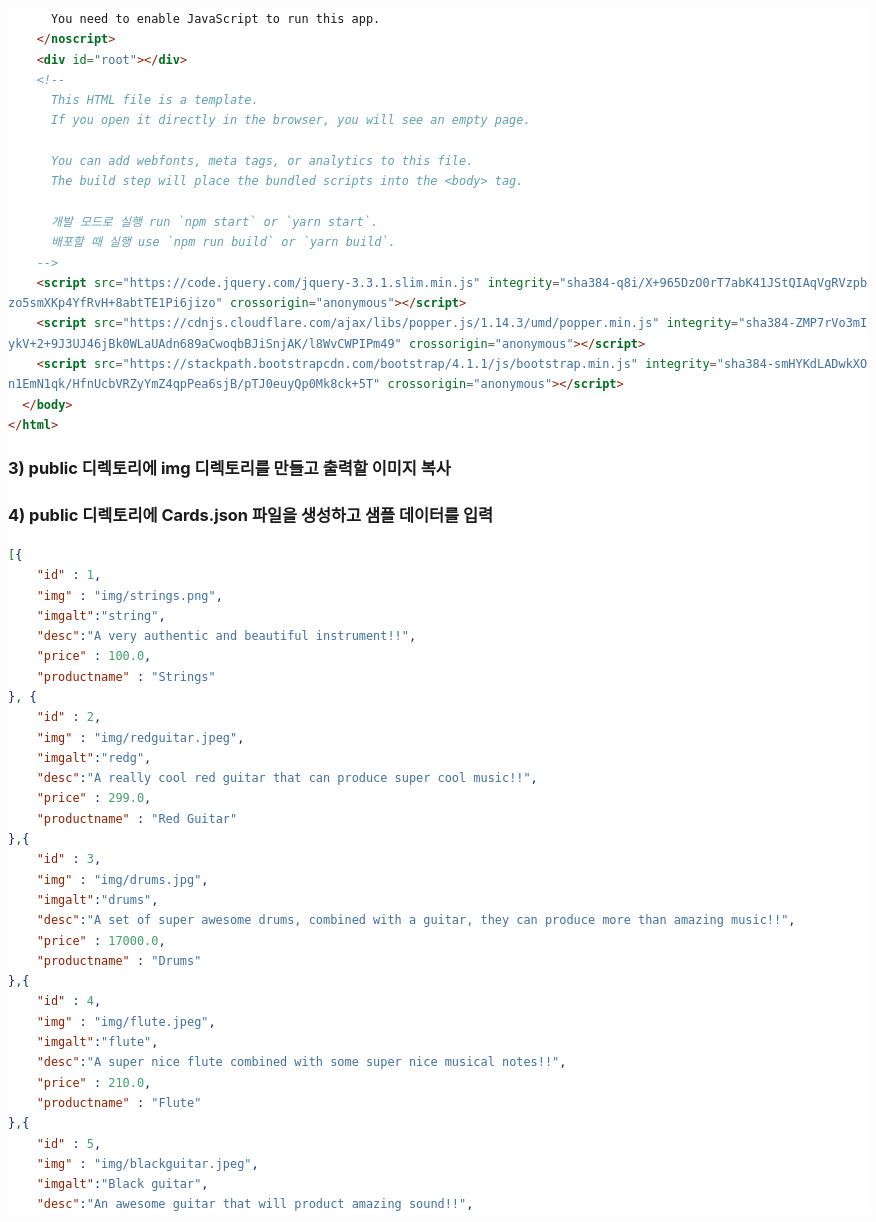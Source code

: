 ```html
      You need to enable JavaScript to run this app.
    </noscript>
    <div id="root"></div>
    <!--
      This HTML file is a template.
      If you open it directly in the browser, you will see an empty page.

      You can add webfonts, meta tags, or analytics to this file.
      The build step will place the bundled scripts into the <body> tag.

      개발 모드로 실행 run `npm start` or `yarn start`.
      배포할 때 실행 use `npm run build` or `yarn build`.
    -->
    <script src="https://code.jquery.com/jquery-3.3.1.slim.min.js" integrity="sha384-q8i/X+965DzO0rT7abK41JStQIAqVgRVzpbzo5smXKp4YfRvH+8abtTE1Pi6jizo" crossorigin="anonymous"></script>
    <script src="https://cdnjs.cloudflare.com/ajax/libs/popper.js/1.14.3/umd/popper.min.js" integrity="sha384-ZMP7rVo3mIykV+2+9J3UJ46jBk0WLaUAdn689aCwoqbBJiSnjAK/l8WvCWPIPm49" crossorigin="anonymous"></script>
    <script src="https://stackpath.bootstrapcdn.com/bootstrap/4.1.1/js/bootstrap.min.js" integrity="sha384-smHYKdLADwkXOn1EmN1qk/HfnUcbVRZyYmZ4qpPea6sjB/pTJ0euyQp0Mk8ck+5T" crossorigin="anonymous"></script>
  </body>
</html>
```  

### 3) public 디렉토리에 img 디렉토리를 만들고 출력할 이미지 복사  

### 4) public 디렉토리에 Cards.json 파일을 생성하고 샘플 데이터를 입력  
```json
[{
    "id" : 1,
    "img" : "img/strings.png",
    "imgalt":"string",
    "desc":"A very authentic and beautiful instrument!!",
    "price" : 100.0,
    "productname" : "Strings"
}, {
    "id" : 2,
    "img" : "img/redguitar.jpeg",
    "imgalt":"redg",
    "desc":"A really cool red guitar that can produce super cool music!!",
    "price" : 299.0,
    "productname" : "Red Guitar"
},{
    "id" : 3,
    "img" : "img/drums.jpg",
    "imgalt":"drums",
    "desc":"A set of super awesome drums, combined with a guitar, they can produce more than amazing music!!",
    "price" : 17000.0,
    "productname" : "Drums"
},{
    "id" : 4,
    "img" : "img/flute.jpeg",
    "imgalt":"flute",
    "desc":"A super nice flute combined with some super nice musical notes!!",
    "price" : 210.0,
    "productname" : "Flute"
},{
    "id" : 5,
    "img" : "img/blackguitar.jpeg",
    "imgalt":"Black guitar",
    "desc":"An awesome guitar that will product amazing sound!!",
```